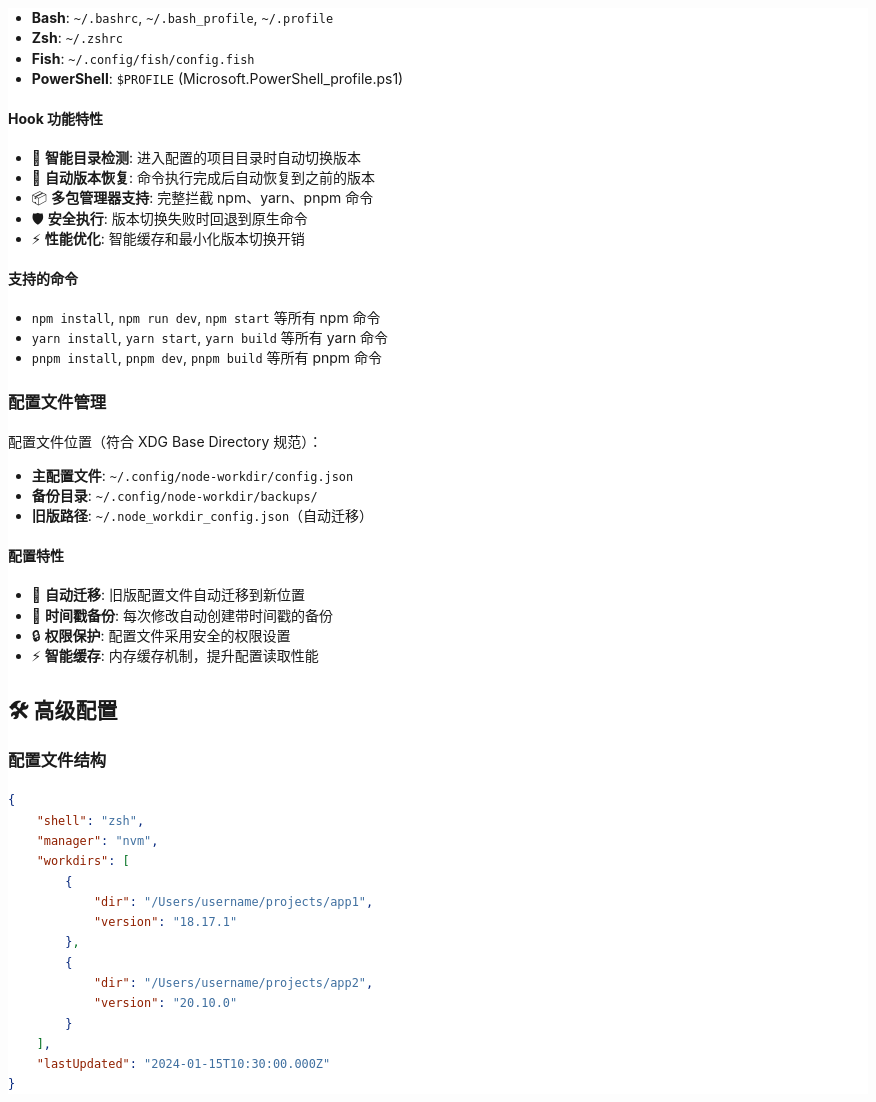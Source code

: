 - **Bash**: `~/.bashrc`, `~/.bash_profile`, `~/.profile`
- **Zsh**: `~/.zshrc`
- **Fish**: `~/.config/fish/config.fish`
- **PowerShell**: `$PROFILE` (Microsoft.PowerShell_profile.ps1)

#### Hook 功能特性

- 🎯 **智能目录检测**: 进入配置的项目目录时自动切换版本
- 🔄 **自动版本恢复**: 命令执行完成后自动恢复到之前的版本
- 📦 **多包管理器支持**: 完整拦截 npm、yarn、pnpm 命令
- 🛡️ **安全执行**: 版本切换失败时回退到原生命令
- ⚡ **性能优化**: 智能缓存和最小化版本切换开销

#### 支持的命令

- `npm install`, `npm run dev`, `npm start` 等所有 npm 命令
- `yarn install`, `yarn start`, `yarn build` 等所有 yarn 命令
- `pnpm install`, `pnpm dev`, `pnpm build` 等所有 pnpm 命令

### 配置文件管理

配置文件位置（符合 XDG Base Directory 规范）：

- **主配置文件**: `~/.config/node-workdir/config.json`
- **备份目录**: `~/.config/node-workdir/backups/`
- **旧版路径**: `~/.node_workdir_config.json`（自动迁移）

#### 配置特性

- 🔄 **自动迁移**: 旧版配置文件自动迁移到新位置
- 💾 **时间戳备份**: 每次修改自动创建带时间戳的备份
- 🔒 **权限保护**: 配置文件采用安全的权限设置
- ⚡ **智能缓存**: 内存缓存机制，提升配置读取性能

## 🛠️ 高级配置

### 配置文件结构

```json
{
	"shell": "zsh",
	"manager": "nvm",
	"workdirs": [
		{
			"dir": "/Users/username/projects/app1",
			"version": "18.17.1"
		},
		{
			"dir": "/Users/username/projects/app2",
			"version": "20.10.0"
		}
	],
	"lastUpdated": "2024-01-15T10:30:00.000Z"
}
```
